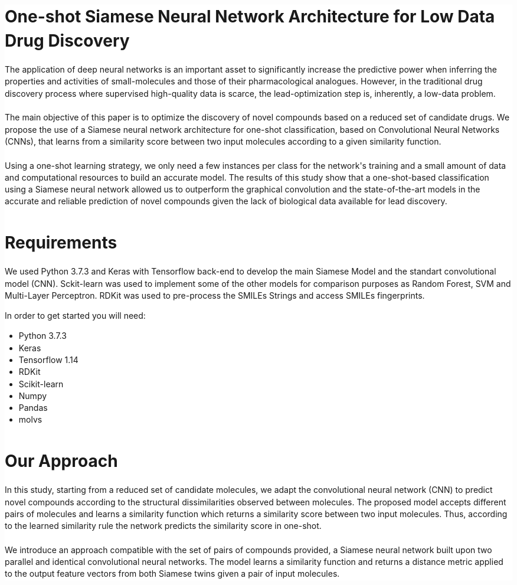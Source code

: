 # One-shot Siamese Neural Network Architecture for Low Data Drug Discovery

The application of deep neural networks is an important asset to significantly increase the predictive power when inferring the properties and activities of small-molecules and those of their pharmacological analogues. However, in the traditional drug discovery process where supervised high-quality data is scarce, the lead-optimization step is, inherently, a low-data problem.
\
\
The main objective of this paper is to optimize the discovery of novel compounds based on a reduced set of candidate drugs. We propose the use of a Siamese neural network architecture for one-shot classification, based on Convolutional Neural Networks (CNNs), that learns from a similarity score between two input molecules according to a given similarity function.
\
\
Using a one-shot learning strategy, we only need a few instances per class for the network's training and a small amount of data and computational resources to build an accurate model. The results of this study show that a one-shot-based classification using a Siamese neural network allowed us to outperform the graphical convolution and the state-of-the-art models in the accurate and reliable prediction of novel compounds given the lack of biological data available for lead discovery.

# Requirements

We used Python 3.7.3 and Keras with Tensorflow back-end to develop the main Siamese Model and the standart convolutional model (CNN). Sckit-learn was used to implement some of the other models for comparison purposes as Random Forest, SVM and Multi-Layer Perceptron.
RDKit was used to pre-process the SMILEs Strings and access SMILEs fingerprints.

In order to get started you will need:


- Python 3.7.3
- Keras
- Tensorflow 1.14
- RDKit
- Scikit-learn
- Numpy
- Pandas
- molvs


# Our Approach
In this study, starting from a reduced set of candidate molecules, we adapt the convolutional neural network (CNN) to predict novel compounds according to the structural dissimilarities observed between molecules. The proposed model accepts different pairs of molecules and learns a similarity function which returns a similarity score between two input molecules. Thus, according to the learned similarity rule the network predicts the similarity score in one-shot.
\
\
We introduce an approach compatible with the set of pairs of compounds provided, a Siamese neural network built upon two parallel and identical convolutional neural networks. The model learns a similarity function and returns a distance metric applied to the output feature vectors from both Siamese twins given a pair of input molecules. 
